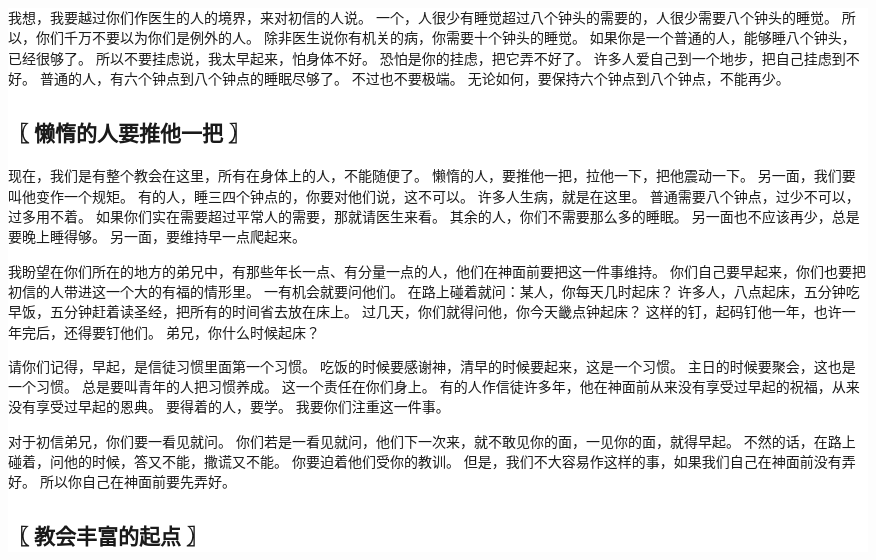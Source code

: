 我想，我要越过你们作医生的人的境界，来对初信的人说。
一个，人很少有睡觉超过八个钟头的需要的，人很少需要八个钟头的睡觉。
所以，你们千万不要以为你们是例外的人。
除非医生说你有机关的病，你需要十个钟头的睡觉。
如果你是一个普通的人，能够睡八个钟头，已经很够了。
所以不要挂虑说，我太早起来，怕身体不好。
恐怕是你的挂虑，把它弄不好了。
许多人爱自己到一个地步，把自己挂虑到不好。
普通的人，有六个钟点到八个钟点的睡眠尽够了。
不过也不要极端。
无论如何，要保持六个钟点到八个钟点，不能再少。

## 〖 懒惰的人要推他一把 〗

现在，我们是有整个教会在这里，所有在身体上的人，不能随便了。
懒惰的人，要推他一把，拉他一下，把他震动一下。
另一面，我们要叫他变作一个规矩。
有的人，睡三四个钟点的，你要对他们说，这不可以。
许多人生病，就是在这里。
普通需要八个钟点，过少不可以，过多用不着。
如果你们实在需要超过平常人的需要，那就请医生来看。
其余的人，你们不需要那么多的睡眠。
另一面也不应该再少，总是要晚上睡得够。
另一面，要维持早一点爬起来。

我盼望在你们所在的地方的弟兄中，有那些年长一点、有分量一点的人，他们在神面前要把这一件事维持。
你们自己要早起来，你们也要把初信的人带进这一个大的有福的情形里。
一有机会就要问他们。
在路上碰着就问：某人，你每天几时起床？
许多人，八点起床，五分钟吃早饭，五分钟赶着读圣经，把所有的时间省去放在床上。
过几天，你们就得问他，你今天畿点钟起床？
这样的钉，起码钉他一年，也许一年完后，还得要钉他们。
弟兄，你什么时候起床？

请你们记得，早起，是信徒习惯里面第一个习惯。
吃饭的时候要感谢神，清早的时候要起来，这是一个习惯。
主日的时候要聚会，这也是一个习惯。
总是要叫青年的人把习惯养成。
这一个责任在你们身上。
有的人作信徒许多年，他在神面前从来没有享受过早起的祝福，从来没有享受过早起的恩典。
要得着的人，要学。
我要你们注重这一件事。

对于初信弟兄，你们要一看见就问。
你们若是一看见就问，他们下一次来，就不敢见你的面，一见你的面，就得早起。
不然的话，在路上碰着，问他的时候，答又不能，撒谎又不能。
你要迫着他们受你的教训。
但是，我们不大容易作这样的事，如果我们自己在神面前没有弄好。
所以你自己在神面前要先弄好。

## 〖 教会丰富的起点 〗
